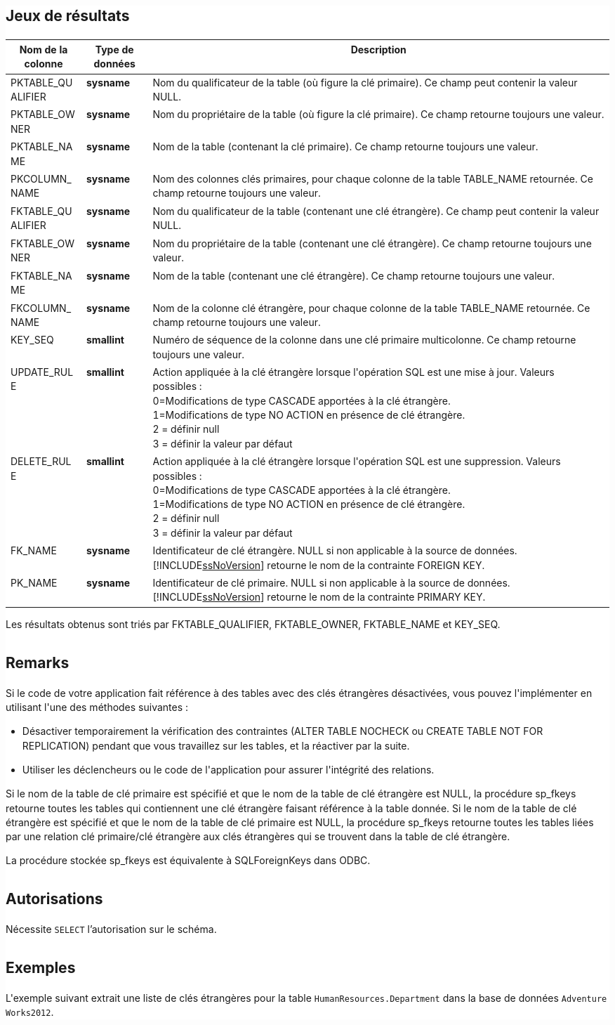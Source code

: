 ## <a name="result-sets"></a>Jeux de résultats  
  
|Nom de la colonne|Type de données|Description|  
|-----------------|---------------|-----------------|  
|PKTABLE_QUALIFIER|**sysname**|Nom du qualificateur de la table (où figure la clé primaire). Ce champ peut contenir la valeur NULL.|  
|PKTABLE_OWNER|**sysname**|Nom du propriétaire de la table (où figure la clé primaire). Ce champ retourne toujours une valeur.|  
|PKTABLE_NAME|**sysname**|Nom de la table (contenant la clé primaire). Ce champ retourne toujours une valeur.|  
|PKCOLUMN_NAME|**sysname**|Nom des colonnes clés primaires, pour chaque colonne de la table TABLE_NAME retournée. Ce champ retourne toujours une valeur.|  
|FKTABLE_QUALIFIER|**sysname**|Nom du qualificateur de la table (contenant une clé étrangère). Ce champ peut contenir la valeur NULL.|  
|FKTABLE_OWNER|**sysname**|Nom du propriétaire de la table (contenant une clé étrangère). Ce champ retourne toujours une valeur.|  
|FKTABLE_NAME|**sysname**|Nom de la table (contenant une clé étrangère). Ce champ retourne toujours une valeur.|  
|FKCOLUMN_NAME|**sysname**|Nom de la colonne clé étrangère, pour chaque colonne de la table TABLE_NAME retournée. Ce champ retourne toujours une valeur.|  
|KEY_SEQ|**smallint**|Numéro de séquence de la colonne dans une clé primaire multicolonne. Ce champ retourne toujours une valeur.|  
|UPDATE_RULE|**smallint**|Action appliquée à la clé étrangère lorsque l'opération SQL est une mise à jour.  Valeurs possibles :<br /> 0=Modifications de type CASCADE apportées à la clé étrangère.<br /> 1=Modifications de type NO ACTION en présence de clé étrangère.<br />   2 = définir null <br /> 3 = définir la valeur par défaut |  
|DELETE_RULE|**smallint**|Action appliquée à la clé étrangère lorsque l'opération SQL est une suppression. Valeurs possibles :<br /> 0=Modifications de type CASCADE apportées à la clé étrangère.<br /> 1=Modifications de type NO ACTION en présence de clé étrangère.<br />   2 = définir null <br /> 3 = définir la valeur par défaut |  
|FK_NAME|**sysname**|Identificateur de clé étrangère. NULL si non applicable à la source de données. [!INCLUDE[ssNoVersion](../../includes/ssnoversion-md.md)] retourne le nom de la contrainte FOREIGN KEY.|  
|PK_NAME|**sysname**|Identificateur de clé primaire. NULL si non applicable à la source de données. [!INCLUDE[ssNoVersion](../../includes/ssnoversion-md.md)] retourne le nom de la contrainte PRIMARY KEY.|  
  
 Les résultats obtenus sont triés par FKTABLE_QUALIFIER, FKTABLE_OWNER, FKTABLE_NAME et KEY_SEQ.  
  
## <a name="remarks"></a>Remarks  
 Si le code de votre application fait référence à des tables avec des clés étrangères désactivées, vous pouvez l'implémenter en utilisant l'une des méthodes suivantes :  
  
-   Désactiver temporairement la vérification des contraintes (ALTER TABLE NOCHECK ou CREATE TABLE NOT FOR REPLICATION) pendant que vous travaillez sur les tables, et la réactiver par la suite.  
  
-   Utiliser les déclencheurs ou le code de l'application pour assurer l'intégrité des relations.  
  
Si le nom de la table de clé primaire est spécifié et que le nom de la table de clé étrangère est NULL, la procédure sp_fkeys retourne toutes les tables qui contiennent une clé étrangère faisant référence à la table donnée. Si le nom de la table de clé étrangère est spécifié et que le nom de la table de clé primaire est NULL, la procédure sp_fkeys retourne toutes les tables liées par une relation clé primaire/clé étrangère aux clés étrangères qui se trouvent dans la table de clé étrangère.  
  
La procédure stockée sp_fkeys est équivalente à SQLForeignKeys dans ODBC.  
  
## <a name="permissions"></a>Autorisations  
 Nécessite `SELECT` l’autorisation sur le schéma.  
  
## <a name="examples"></a>Exemples  
 L'exemple suivant extrait une liste de clés étrangères pour la table `HumanResources.Department` dans la base de données `AdventureWorks2012`.  
  